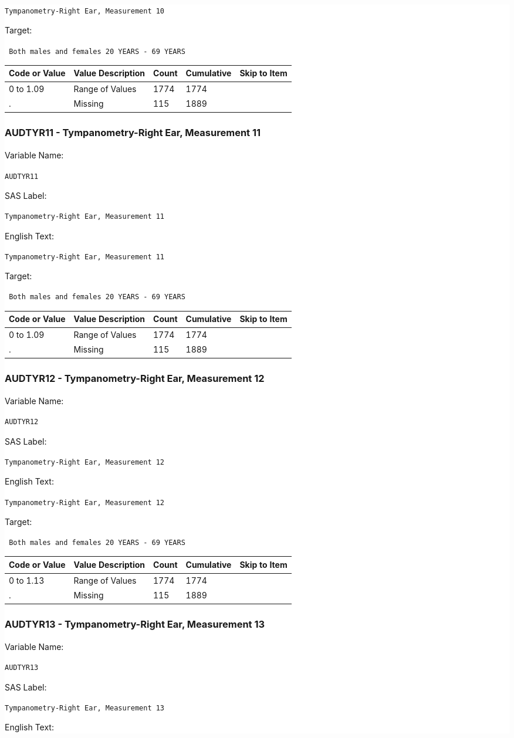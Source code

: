     Tympanometry-Right Ear, Measurement 10
Target:

     Both males and females 20 YEARS - 69 YEARS
Code or Value | Value Description | Count | Cumulative | Skip to Item  
---|---|---|---|---  
0 to 1.09 | Range of Values | 1774 | 1774 |   
. | Missing | 115 | 1889 |   
  
### AUDTYR11 - Tympanometry-Right Ear, Measurement 11

Variable Name:

    AUDTYR11
SAS Label:

    Tympanometry-Right Ear, Measurement 11
English Text:

    Tympanometry-Right Ear, Measurement 11
Target:

     Both males and females 20 YEARS - 69 YEARS
Code or Value | Value Description | Count | Cumulative | Skip to Item  
---|---|---|---|---  
0 to 1.09 | Range of Values | 1774 | 1774 |   
. | Missing | 115 | 1889 |   
  
### AUDTYR12 - Tympanometry-Right Ear, Measurement 12

Variable Name:

    AUDTYR12
SAS Label:

    Tympanometry-Right Ear, Measurement 12
English Text:

    Tympanometry-Right Ear, Measurement 12
Target:

     Both males and females 20 YEARS - 69 YEARS
Code or Value | Value Description | Count | Cumulative | Skip to Item  
---|---|---|---|---  
0 to 1.13 | Range of Values | 1774 | 1774 |   
. | Missing | 115 | 1889 |   
  
### AUDTYR13 - Tympanometry-Right Ear, Measurement 13

Variable Name:

    AUDTYR13
SAS Label:

    Tympanometry-Right Ear, Measurement 13
English Text:

